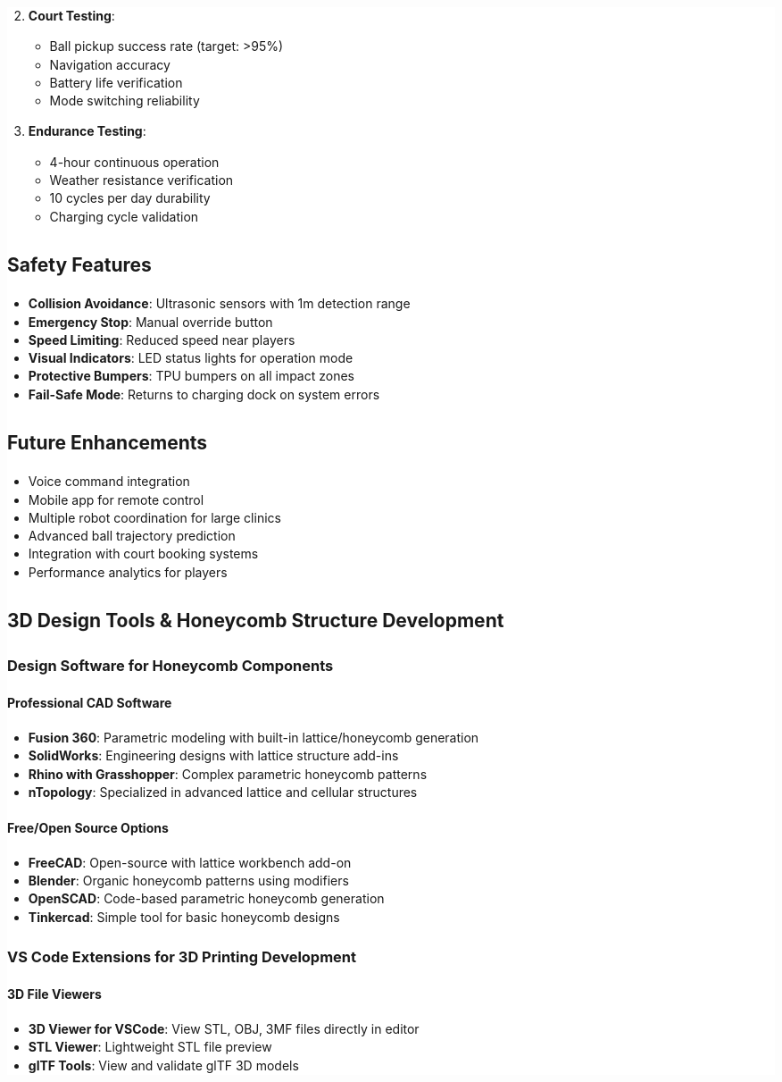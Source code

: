 2. **Court Testing**:
   - Ball pickup success rate (target: >95%)
   - Navigation accuracy
   - Battery life verification
   - Mode switching reliability
   
3. **Endurance Testing**:
   - 4-hour continuous operation
   - Weather resistance verification
   - 10 cycles per day durability
   - Charging cycle validation

## Safety Features
- **Collision Avoidance**: Ultrasonic sensors with 1m detection range
- **Emergency Stop**: Manual override button
- **Speed Limiting**: Reduced speed near players
- **Visual Indicators**: LED status lights for operation mode
- **Protective Bumpers**: TPU bumpers on all impact zones
- **Fail-Safe Mode**: Returns to charging dock on system errors

## Future Enhancements
- Voice command integration
- Mobile app for remote control
- Multiple robot coordination for large clinics
- Advanced ball trajectory prediction
- Integration with court booking systems
- Performance analytics for players

## 3D Design Tools & Honeycomb Structure Development

### Design Software for Honeycomb Components

#### Professional CAD Software
- **Fusion 360**: Parametric modeling with built-in lattice/honeycomb generation
- **SolidWorks**: Engineering designs with lattice structure add-ins
- **Rhino with Grasshopper**: Complex parametric honeycomb patterns
- **nTopology**: Specialized in advanced lattice and cellular structures

#### Free/Open Source Options
- **FreeCAD**: Open-source with lattice workbench add-on
- **Blender**: Organic honeycomb patterns using modifiers
- **OpenSCAD**: Code-based parametric honeycomb generation
- **Tinkercad**: Simple tool for basic honeycomb designs

### VS Code Extensions for 3D Printing Development

#### 3D File Viewers
- **3D Viewer for VSCode**: View STL, OBJ, 3MF files directly in editor
- **STL Viewer**: Lightweight STL file preview
- **glTF Tools**: View and validate glTF 3D models
